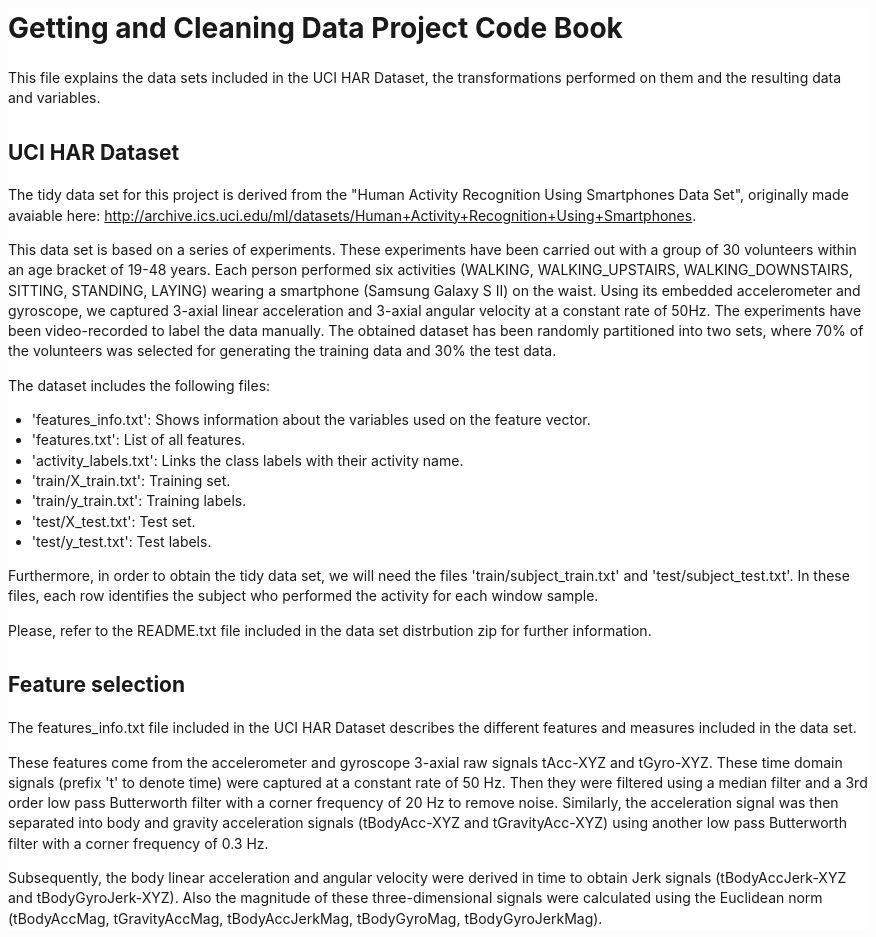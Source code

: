 # Getting and Cleaning Data Project Code Book

This file explains the data sets included in the UCI HAR Dataset, the transformations performed on them and the resulting data and variables.

## UCI HAR Dataset

The tidy data set for this project is derived from the "Human Activity Recognition Using Smartphones Data Set", originally made avaiable here: http://archive.ics.uci.edu/ml/datasets/Human+Activity+Recognition+Using+Smartphones.

This data set is based on a series of experiments. These experiments have been carried out with a group of 30 volunteers within an age bracket of 19-48 years. Each person performed six activities (WALKING, WALKING_UPSTAIRS, WALKING_DOWNSTAIRS, SITTING, STANDING, LAYING) wearing a smartphone (Samsung Galaxy S II) on the waist. Using its embedded accelerometer and gyroscope, we captured 3-axial linear acceleration and 3-axial angular velocity at a constant rate of 50Hz. The experiments have been video-recorded to label the data manually. The obtained dataset has been randomly partitioned into two sets, where 70% of the volunteers was selected for generating the training data and 30% the test data. 

The dataset includes the following files:

  * 'features_info.txt': Shows information about the variables used on the feature vector.
  * 'features.txt': List of all features.
  * 'activity_labels.txt': Links the class labels with their activity name.
  * 'train/X_train.txt': Training set.
  * 'train/y_train.txt': Training labels.
  * 'test/X_test.txt': Test set.
  * 'test/y_test.txt': Test labels.

Furthermore, in order to obtain the tidy data set, we will need the files 'train/subject_train.txt' and 'test/subject_test.txt'. In these files, each row identifies the subject who performed the activity for each window sample.

Please, refer to the README.txt file included in the data set distrbution zip for further information.

## Feature selection

The features_info.txt file included in the UCI HAR Dataset describes the different features and measures included in the data set.

These features come from the accelerometer and gyroscope 3-axial raw signals tAcc-XYZ and tGyro-XYZ. These time domain signals (prefix 't' to denote time) were captured at a constant rate of 50 Hz. Then they were filtered using a median filter and a 3rd order low pass Butterworth filter with a corner frequency of 20 Hz to remove noise. Similarly, the acceleration signal was then separated into body and gravity acceleration signals (tBodyAcc-XYZ and tGravityAcc-XYZ) using another low pass Butterworth filter with a corner frequency of 0.3 Hz. 

Subsequently, the body linear acceleration and angular velocity were derived in time to obtain Jerk signals (tBodyAccJerk-XYZ and tBodyGyroJerk-XYZ). Also the magnitude of these three-dimensional signals were calculated using the Euclidean norm (tBodyAccMag, tGravityAccMag, tBodyAccJerkMag, tBodyGyroMag, tBodyGyroJerkMag). 

